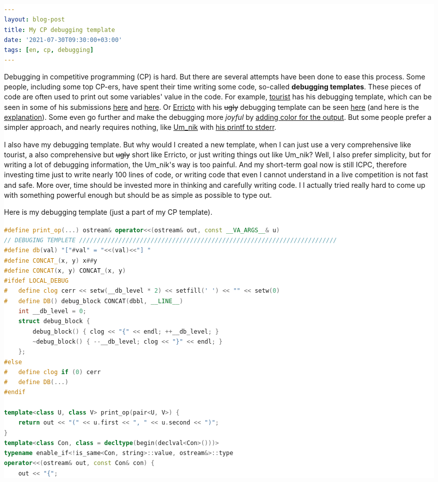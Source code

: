 ```yaml
---
layout: blog-post
title: My CP debugging template
date: '2021-07-30T09:30:00+03:00'
tags: [en, cp, debugging]
---
```

Debugging in competitive programming (CP) is hard. But there are several
attempts have been done to ease this process.  Some people, including some top
CP-ers, have spent their time writing some code, so-called **debugging
templates**. These pieces of code are often used to print out some variables'
value in the code.  For example, [tourist][tourist-codeforces-profile] has his
debugging template, which can be seen in some of his submissions
[here][tourist-debugging-template-1] and [here][tourist-debugging-template-2].
Or [Erricto][Erricto-codeforces-profile] with his ~~ugly~~ debugging template
can be seen [here][Erricto-debugging-template] (and here is the
[explanation][Erricto-debugging-template-explanation]). Some even go further
and make the debugging more _joyful_ by [adding color for the
output][how-to-debug-with-color]. But some people prefer a simpler approach,
and nearly requires nothing, like [Um_nik][Um_nik-codeforces-profile] with [his
printf to stderr][Um_nik-debugging-template].

[tourist-codeforces-profile]: https://codeforces.com/profile/tourist
[tourist-debugging-template-1]: https://codeforces.com/contest/1540/submission/120602670
[tourist-debugging-template-2]: https://codeforces.com/contest/1553/submission/123310012

[Erricto-codeforces-profile]: https://codeforces.com/profile/Errichto
[Erricto-debugging-template]: https://codeforces.com/contest/1523/submission/117877943
[Erricto-debugging-template-explanation]: https://codeforces.com/blog/entry/67830

[Um_nik-codeforces-profile]: https://codeforces.com/profile/Um_nik
[Um_nik-debugging-template]: https://codeforces.com/contest/1552/submission/123756921



I also have my debugging template. But why would I created a new template, when
I can just use a very comprehensive like tourist, a also comprehensive but
~~ugly~~ short like Erricto, or just writing things out like Um_nik? Well, I
also prefer simplicity, but for writing a lot of debugging information, the
Um_nik's way is too painful. And my short-term goal now is still ICPC,
therefore investing time just to write nearly 100 lines of code, or writing
code that even I cannot understand in a live competition is not fast and safe.
More over, time should be invested more in thinking and carefully writing code. I
I actually tried really hard to come up with something powerful enough but
should be as simple as possible to type out.

Here is my debugging template (just a part of my CP template).

```cpp
#define print_op(...) ostream& operator<<(ostream& out, const __VA_ARGS__& u)
// DEBUGING TEMPLETE ////////////////////////////////////////////////////////////////////////
#define db(val) "["#val" = "<<(val)<<"] "
#define CONCAT_(x, y) x##y
#define CONCAT(x, y) CONCAT_(x, y)
#ifdef LOCAL_DEBUG   
#   define clog cerr << setw(__db_level * 2) << setfill(' ') << "" << setw(0)
#   define DB() debug_block CONCAT(dbbl, __LINE__)
    int __db_level = 0;
    struct debug_block {
        debug_block() { clog << "{" << endl; ++__db_level; }
        ~debug_block() { --__db_level; clog << "}" << endl; }
    };
#else
#   define clog if (0) cerr
#   define DB(...)
#endif

template<class U, class V> print_op(pair<U, V>) {
    return out << "(" << u.first << ", " << u.second << ")";
}
template<class Con, class = decltype(begin(declval<Con>()))>
typename enable_if<!is_same<Con, string>::value, ostream&>::type
operator<<(ostream& out, const Con& con) { 
    out << "{";
```

[how-to-debug-with-color]: https://codeforces.com/blog/entry/92669
[desmos]: https://www.desmos.com
[RAII]: https://en.cppreference.com/w/cpp/language/raii
[SFINAE]: https://en.cppreference.com/w/cpp/language/sfinae
[std::enable_if]: https://en.cppreference.com/w/cpp/types/enable_if
[python-pprint]: https://docs.python.org/3/library/pprint.html